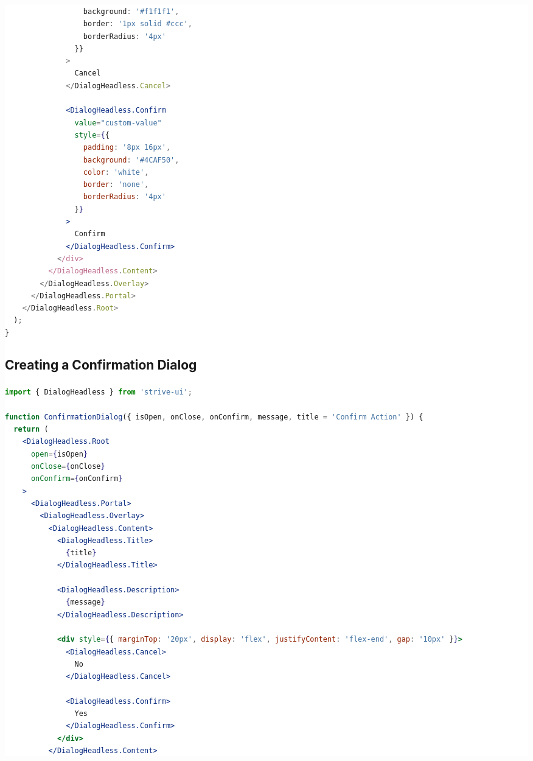 ```jsx
                  background: '#f1f1f1', 
                  border: '1px solid #ccc',
                  borderRadius: '4px'
                }}
              >
                Cancel
              </DialogHeadless.Cancel>
              
              <DialogHeadless.Confirm
                value="custom-value"
                style={{ 
                  padding: '8px 16px', 
                  background: '#4CAF50', 
                  color: 'white',
                  border: 'none',
                  borderRadius: '4px'
                }}
              >
                Confirm
              </DialogHeadless.Confirm>
            </div>
          </DialogHeadless.Content>
        </DialogHeadless.Overlay>
      </DialogHeadless.Portal>
    </DialogHeadless.Root>
  );
}
```

## Creating a Confirmation Dialog

```jsx
import { DialogHeadless } from 'strive-ui';

function ConfirmationDialog({ isOpen, onClose, onConfirm, message, title = 'Confirm Action' }) {
  return (
    <DialogHeadless.Root
      open={isOpen}
      onClose={onClose}
      onConfirm={onConfirm}
    >
      <DialogHeadless.Portal>
        <DialogHeadless.Overlay>
          <DialogHeadless.Content>
            <DialogHeadless.Title>
              {title}
            </DialogHeadless.Title>
            
            <DialogHeadless.Description>
              {message}
            </DialogHeadless.Description>
            
            <div style={{ marginTop: '20px', display: 'flex', justifyContent: 'flex-end', gap: '10px' }}>
              <DialogHeadless.Cancel>
                No
              </DialogHeadless.Cancel>
              
              <DialogHeadless.Confirm>
                Yes
              </DialogHeadless.Confirm>
            </div>
          </DialogHeadless.Content>
```